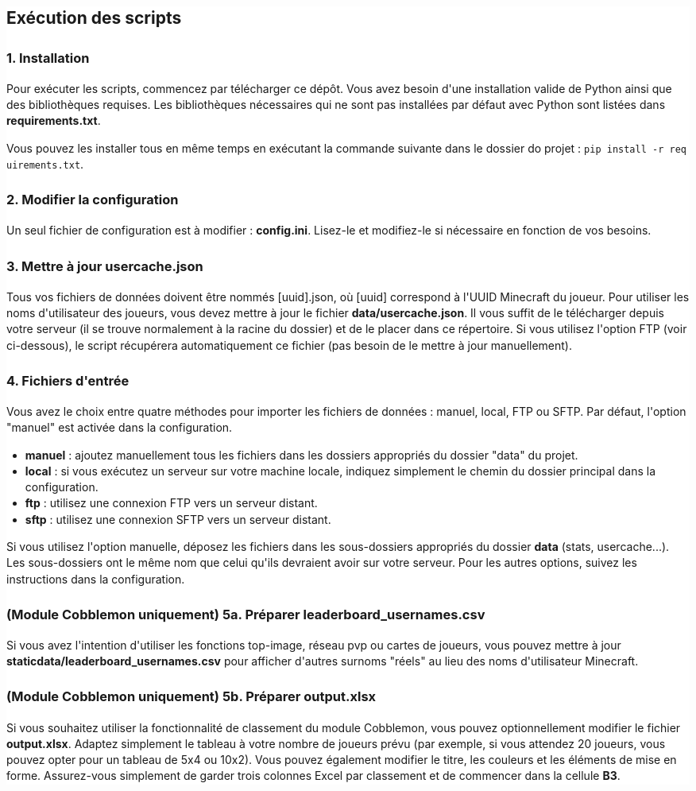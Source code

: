 
## Exécution des scripts

### 1. Installation

Pour exécuter les scripts, commencez par télécharger ce dépôt. Vous avez besoin d'une installation valide de Python ainsi que des bibliothèques requises. Les bibliothèques nécessaires qui ne sont pas installées par défaut avec Python sont listées dans **requirements.txt**.

Vous pouvez les installer tous en même temps en exécutant la commande suivante dans le dossier do projet : `pip install -r requirements.txt`.

### 2. Modifier la configuration

Un seul fichier de configuration est à modifier : **config.ini**.
Lisez-le et modifiez-le si nécessaire en fonction de vos besoins.

### 3. Mettre à jour usercache.json

Tous vos fichiers de données doivent être nommés [uuid].json, où [uuid] correspond à l'UUID Minecraft du joueur. Pour utiliser les noms d'utilisateur des joueurs, vous devez mettre à jour le fichier **data/usercache.json**. Il vous suffit de le télécharger depuis votre serveur (il se trouve normalement à la racine du dossier) et de le placer dans ce répertoire. Si vous utilisez l'option FTP (voir ci-dessous), le script récupérera automatiquement ce fichier (pas besoin de le mettre à jour manuellement).

### 4. Fichiers d'entrée

Vous avez le choix entre quatre méthodes pour importer les fichiers de données : manuel, local, FTP ou SFTP. Par défaut, l'option "manuel" est activée dans la configuration.
- **manuel** : ajoutez manuellement tous les fichiers dans les dossiers appropriés du dossier "data" du projet.
- **local** : si vous exécutez un serveur sur votre machine locale, indiquez simplement le chemin du dossier principal dans la configuration.
- **ftp** : utilisez une connexion FTP vers un serveur distant.
- **sftp** : utilisez une connexion SFTP vers un serveur distant.

Si vous utilisez l'option manuelle, déposez les fichiers dans les sous-dossiers appropriés du dossier **data** (stats, usercache...). Les sous-dossiers ont le même nom que celui qu'ils devraient avoir sur votre serveur. Pour les autres options, suivez les instructions dans la configuration.

### (Module Cobblemon uniquement) 5a. Préparer leaderboard_usernames.csv
Si vous avez l'intention d'utiliser les fonctions top-image, réseau pvp ou cartes de joueurs, vous pouvez mettre à jour **staticdata/leaderboard_usernames.csv** pour afficher d'autres surnoms "réels" au lieu des noms d'utilisateur Minecraft.

### (Module Cobblemon uniquement) 5b. Préparer output.xlsx

Si vous souhaitez utiliser la fonctionnalité de classement du module Cobblemon, vous pouvez optionnellement modifier le fichier **output.xlsx**. Adaptez simplement le tableau à votre nombre de joueurs prévu (par exemple, si vous attendez 20 joueurs, vous pouvez opter pour un tableau de 5x4 ou 10x2). Vous pouvez également modifier le titre, les couleurs et les éléments de mise en forme. Assurez-vous simplement de garder trois colonnes Excel par classement et de commencer dans la cellule **B3**.
